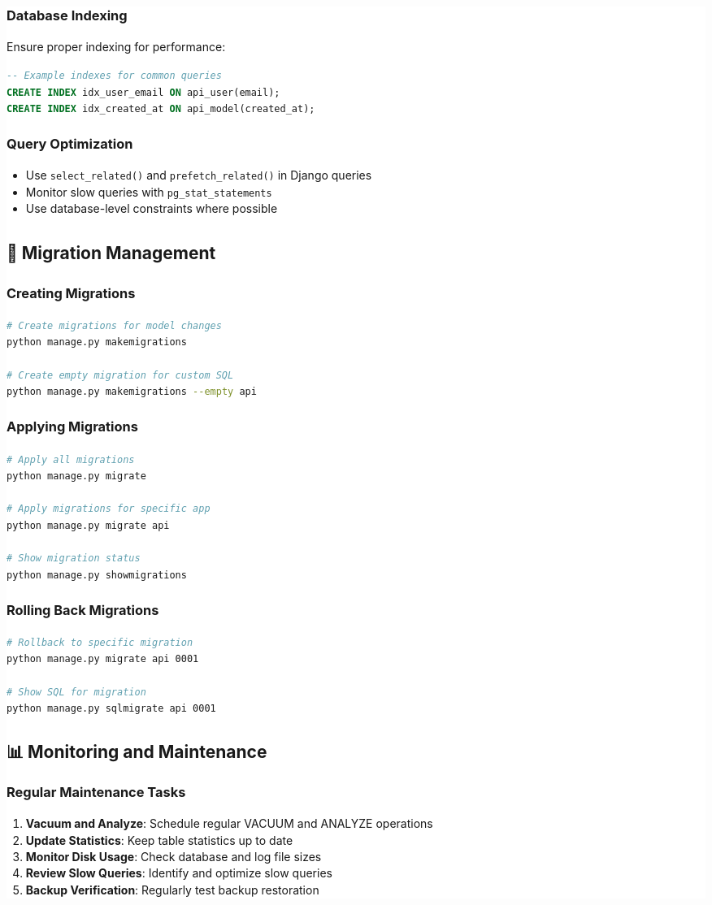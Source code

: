 ### Database Indexing
Ensure proper indexing for performance:
```sql
-- Example indexes for common queries
CREATE INDEX idx_user_email ON api_user(email);
CREATE INDEX idx_created_at ON api_model(created_at);
```

### Query Optimization
- Use `select_related()` and `prefetch_related()` in Django queries
- Monitor slow queries with `pg_stat_statements`
- Use database-level constraints where possible

## 🔄 Migration Management

### Creating Migrations
```bash
# Create migrations for model changes
python manage.py makemigrations

# Create empty migration for custom SQL
python manage.py makemigrations --empty api
```

### Applying Migrations
```bash
# Apply all migrations
python manage.py migrate

# Apply migrations for specific app
python manage.py migrate api

# Show migration status
python manage.py showmigrations
```

### Rolling Back Migrations
```bash
# Rollback to specific migration
python manage.py migrate api 0001

# Show SQL for migration
python manage.py sqlmigrate api 0001
```

## 📊 Monitoring and Maintenance

### Regular Maintenance Tasks
1. **Vacuum and Analyze**: Schedule regular VACUUM and ANALYZE operations
2. **Update Statistics**: Keep table statistics up to date
3. **Monitor Disk Usage**: Check database and log file sizes
4. **Review Slow Queries**: Identify and optimize slow queries
5. **Backup Verification**: Regularly test backup restoration
